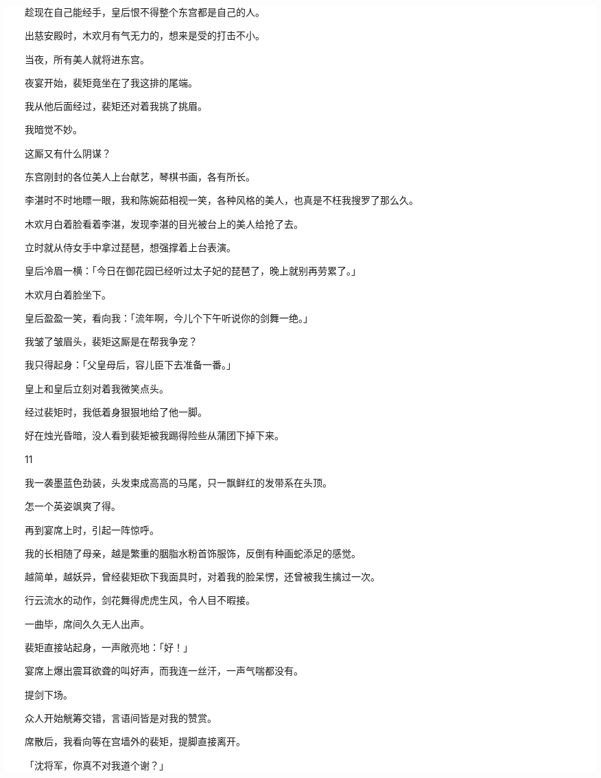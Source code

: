 &emsp;&emsp;趁现在自己能经手，皇后恨不得整个东宫都是自己的人。  
  
&emsp;&emsp;出慈安殿时，木欢月有气无力的，想来是受的打击不小。  
  
&emsp;&emsp;当夜，所有美人就将进东宫。  
  
&emsp;&emsp;夜宴开始，裴矩竟坐在了我这排的尾端。  
  
&emsp;&emsp;我从他后面经过，裴矩还对着我挑了挑眉。  
  
&emsp;&emsp;我暗觉不妙。  
  
&emsp;&emsp;这厮又有什么阴谋？  
  
&emsp;&emsp;东宫刚封的各位美人上台献艺，琴棋书画，各有所长。  
  
&emsp;&emsp;李湛时不时地瞟一眼，我和陈婉茹相视一笑，各种风格的美人，也真是不枉我搜罗了那么久。  
  
&emsp;&emsp;木欢月白着脸看着李湛，发现李湛的目光被台上的美人给抢了去。  
  
&emsp;&emsp;立时就从侍女手中拿过琵琶，想强撑着上台表演。  
  
&emsp;&emsp;皇后冷眉一横：「今日在御花园已经听过太子妃的琵琶了，晚上就别再劳累了。」  
  
&emsp;&emsp;木欢月白着脸坐下。  
  
&emsp;&emsp;皇后盈盈一笑，看向我：「流年啊，今儿个下午听说你的剑舞一绝。」  
  
&emsp;&emsp;我皱了皱眉头，裴矩这厮是在帮我争宠？  
  
&emsp;&emsp;我只得起身：「父皇母后，容儿臣下去准备一番。」  
  
&emsp;&emsp;皇上和皇后立刻对着我微笑点头。  
  
&emsp;&emsp;经过裴矩时，我低着身狠狠地给了他一脚。  
  
&emsp;&emsp;好在烛光昏暗，没人看到裴矩被我踢得险些从蒲团下掉下来。  
  
&emsp;&emsp;11   
  
&emsp;&emsp;我一袭墨蓝色劲装，头发束成高高的马尾，只一飘鲜红的发带系在头顶。  
  
&emsp;&emsp;怎一个英姿飒爽了得。  
  
&emsp;&emsp;再到宴席上时，引起一阵惊呼。  
  
&emsp;&emsp;我的长相随了母亲，越是繁重的胭脂水粉首饰服饰，反倒有种画蛇添足的感觉。  
  
&emsp;&emsp;越简单，越妖异，曾经裴矩砍下我面具时，对着我的脸呆愣，还曾被我生擒过一次。  
  
&emsp;&emsp;行云流水的动作，剑花舞得虎虎生风，令人目不暇接。  
  
&emsp;&emsp;一曲毕，席间久久无人出声。  
  
&emsp;&emsp;裴矩直接站起身，一声敞亮地：「好！」  
  
&emsp;&emsp;宴席上爆出震耳欲聋的叫好声，而我连一丝汗，一声气喘都没有。  
  
&emsp;&emsp;提剑下场。  
  
&emsp;&emsp;众人开始觥筹交错，言语间皆是对我的赞赏。  
  
&emsp;&emsp;席散后，我看向等在宫墙外的裴矩，提脚直接离开。  
  
&emsp;&emsp;「沈将军，你真不对我道个谢？」  
  